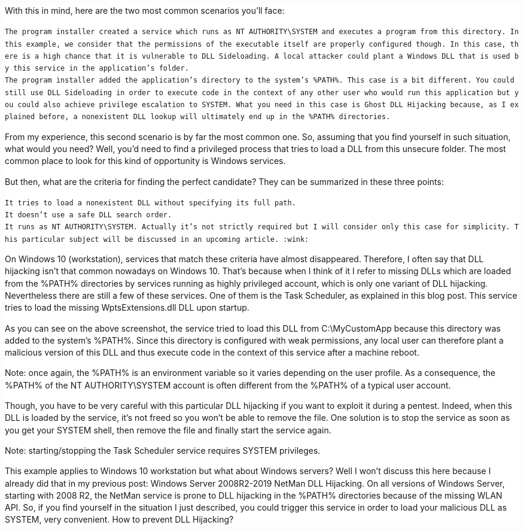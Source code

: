 With this in mind, here are the two most common scenarios you’ll face:

    The program installer created a service which runs as NT AUTHORITY\SYSTEM and executes a program from this directory. In this example, we consider that the permissions of the executable itself are properly configured though. In this case, there is a high chance that it is vulnerable to DLL Sideloading. A local attacker could plant a Windows DLL that is used by this service in the application’s folder.
    The program installer added the application’s directory to the system’s %PATH%. This case is a bit different. You could still use DLL Sideloading in order to execute code in the context of any other user who would run this application but you could also achieve privilege escalation to SYSTEM. What you need in this case is Ghost DLL Hijacking because, as I explained before, a nonexistent DLL lookup will ultimately end up in the %PATH% directories.

From my experience, this second scenario is by far the most common one. So, assuming that you find yourself in such situation, what would you need? Well, you’d need to find a privileged process that tries to load a DLL from this unsecure folder. The most common place to look for this kind of opportunity is Windows services.

But then, what are the criteria for finding the perfect candidate? They can be summarized in these three points:

    It tries to load a nonexistent DLL without specifying its full path.
    It doesn’t use a safe DLL search order.
    It runs as NT AUTHORITY\SYSTEM. Actually it’s not strictly required but I will consider only this case for simplicity. This particular subject will be discussed in an upcoming article. :wink:

On Windows 10 (workstation), services that match these criteria have almost disappeared. Therefore, I often say that DLL hijacking isn’t that common nowadays on Windows 10. That’s because when I think of it I refer to missing DLLs which are loaded from the %PATH% directories by services running as highly privileged account, which is only one variant of DLL hijacking. Nevertheless there are still a few of these services. One of them is the Task Scheduler, as explained in this blog post. This service tries to load the missing WptsExtensions.dll DLL upon startup.

As you can see on the above screenshot, the service tried to load this DLL from C:\MyCustomApp because this directory was added to the system’s %PATH%. Since this directory is configured with weak permissions, any local user can therefore plant a malicious version of this DLL and thus execute code in the context of this service after a machine reboot.

Note: once again, the %PATH% is an environment variable so it varies depending on the user profile. As a consequence, the %PATH% of the NT AUTHORITY\SYSTEM account is often different from the %PATH% of a typical user account.

Though, you have to be very careful with this particular DLL hijacking if you want to exploit it during a pentest. Indeed, when this DLL is loaded by the service, it’s not freed so you won’t be able to remove the file. One solution is to stop the service as soon as you get your SYSTEM shell, then remove the file and finally start the service again.

Note: starting/stopping the Task Scheduler service requires SYSTEM privileges.

This example applies to Windows 10 workstation but what about Windows servers? Well I won’t discuss this here because I already did that in my previous post: Windows Server 2008R2-2019 NetMan DLL Hijacking. On all versions of Windows Server, starting with 2008 R2, the NetMan service is prone to DLL hijacking in the %PATH% directories because of the missing WLAN API. So, if you find yourself in the situation I just described, you could trigger this service in order to load your malicious DLL as SYSTEM, very convenient.
How to prevent DLL Hijacking?
